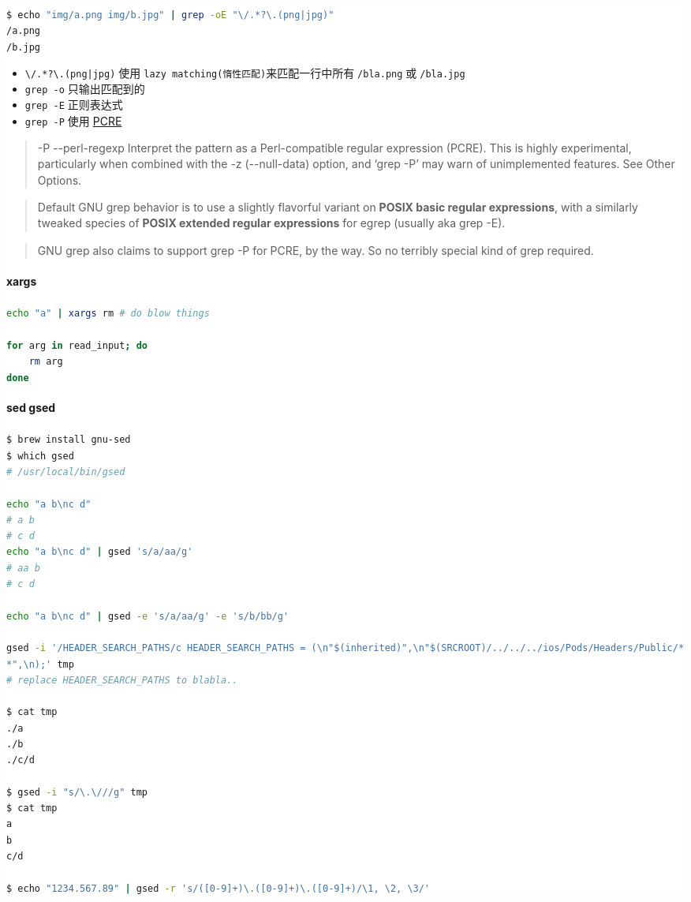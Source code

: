 ```bash
$ echo "img/a.png img/b.jpg" | grep -oE "\/.*?\.(png|jpg)"
/a.png
/b.jpg
```

- `\/.*?\.(png|jpg)` 使用 `lazy matching(惰性匹配)`来匹配一行中所有 `/bla.png` 或 `/bla.jpg`
- `grep -o` 只输出匹配到的
- `grep -E` 正则表达式
- `grep -P` 使用 [PCRE](https://stackoverflow.com/questions/16658333/grep-p-no-longer-works-how-can-i-rewrite-my-searches)

> -P --perl-regexp
Interpret the pattern as a Perl-compatible regular expression (PCRE). This is highly experimental, particularly when combined with the -z (--null-data) option, and ‘grep -P’ may warn of unimplemented features. See Other Options.


> Default GNU grep behavior is to use a slightly flavorful variant on **POSIX basic regular expressions**, with a similarly tweaked species of **POSIX extended regular expressions** for egrep (usually aka grep -E).

> GNU grep also claims to support grep -P for PCRE, by the way. So no terribly special kind of grep required.

#### xargs

```bash
echo "a" | xargs rm # do blow things

for arg in read_input; do
    rm arg
done

```

#### sed gsed

```bash
$ brew install gnu-sed
$ which gsed
# /usr/local/bin/gsed

echo "a b\nc d"
# a b
# c d
echo "a b\nc d" | gsed 's/a/aa/g'
# aa b
# c d

echo "a b\nc d" | gsed -e 's/a/aa/g' -e 's/b/bb/g'

gsed -i '/HEADER_SEARCH_PATHS/c HEADER_SEARCH_PATHS = (\n"$(inherited)",\n"$(SRCROOT)/../../../ios/Pods/Headers/Public/**",\n);' tmp
# replace HEADER_SEARCH_PATHS to blabla..

$ cat tmp
./a
./b
./c/d

$ gsed -i "s/\.\///g" tmp
$ cat tmp
a
b
c/d

$ echo "1234.567.89" | gsed -r 's/([0-9]+)\.([0-9]+)\.([0-9]+)/\1, \2, \3/'
```